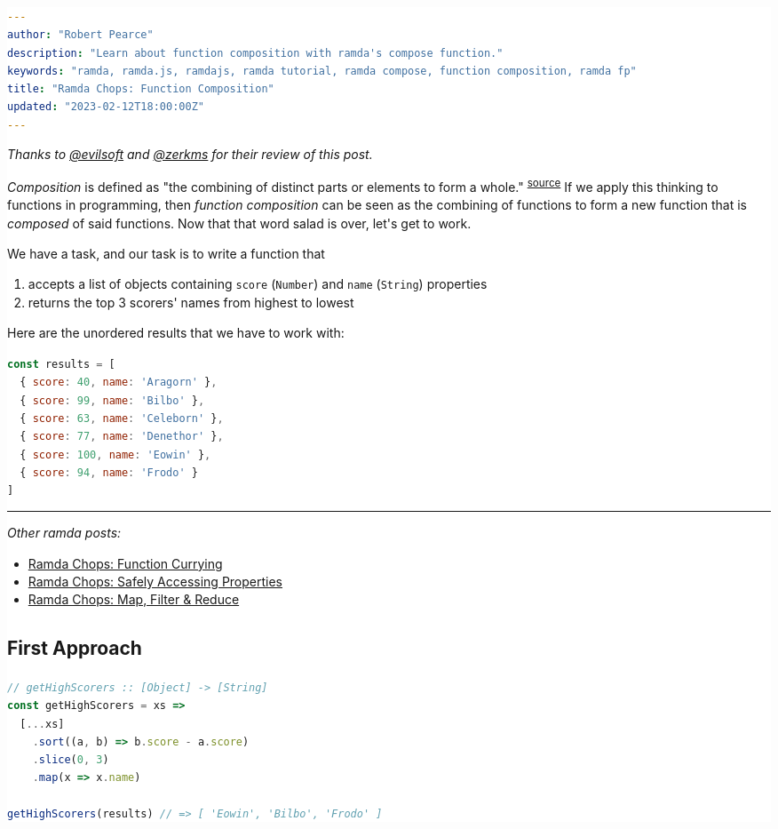 ```yaml
---
author: "Robert Pearce"
description: "Learn about function composition with ramda's compose function."
keywords: "ramda, ramda.js, ramdajs, ramda tutorial, ramda compose, function composition, ramda fp"
title: "Ramda Chops: Function Composition"
updated: "2023-02-12T18:00:00Z"
---
```


_Thanks to [@evilsoft](https://twitter.com/evilsoft) and
[@zerkms](https://twitter.com/zerkms) for their review of this post._

_Composition_ is defined as "the combining of distinct parts or elements to
form a whole." <sup>[source](https://www.wordnik.com/words/composition)</sup>
If we apply this thinking to functions in programming, then _function
composition_ can be seen as the combining of functions to form a new function
that is _composed_ of said functions. Now that that word salad is over, let's
get to work.

We have a task, and our task is to write a function that
1. accepts a list of objects containing `score` (`Number`) and `name` (`String`)
   properties
1. returns the top 3 scorers' names from highest to lowest

Here are the unordered results that we have to work with:

```js
const results = [
  { score: 40, name: 'Aragorn' },
  { score: 99, name: 'Bilbo' },
  { score: 63, name: 'Celeborn' },
  { score: 77, name: 'Denethor' },
  { score: 100, name: 'Eowin' },
  { score: 94, name: 'Frodo' }
]
```

* * *

_Other ramda posts:_

* [Ramda Chops: Function Currying](/ramda-chops-function-currying.html)
* [Ramda Chops: Safely Accessing Properties](/ramda-chops-safely-accessing-properties.html)
* [Ramda Chops: Map, Filter & Reduce](/ramda-chops-map-filter-and-reduce.html)

## First Approach

```js
// getHighScorers :: [Object] -> [String]
const getHighScorers = xs =>
  [...xs]
    .sort((a, b) => b.score - a.score)
    .slice(0, 3)
    .map(x => x.name)

getHighScorers(results) // => [ 'Eowin', 'Bilbo', 'Frodo' ]
```
